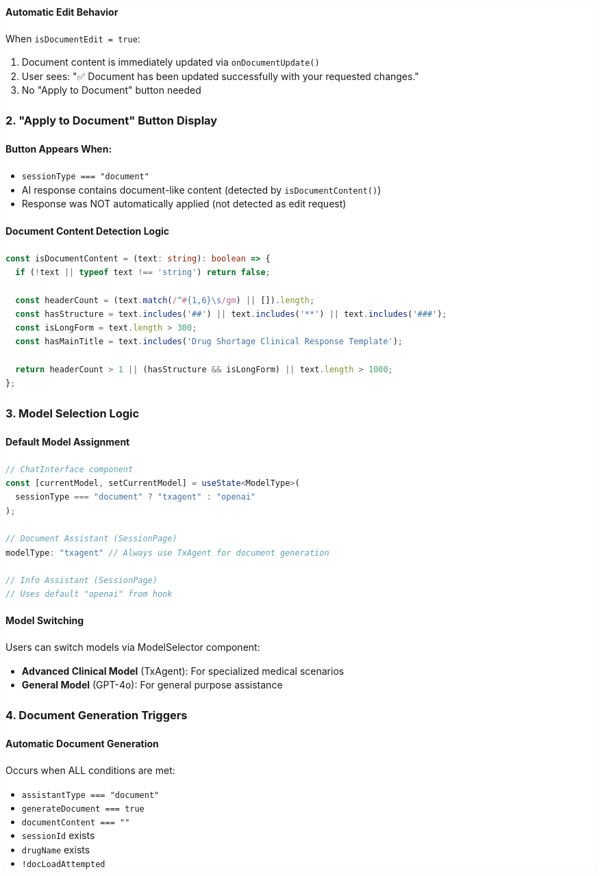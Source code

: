 #### Automatic Edit Behavior
When `isDocumentEdit = true`:
1. Document content is immediately updated via `onDocumentUpdate()`
2. User sees: "✅ Document has been updated successfully with your requested changes."
3. No "Apply to Document" button needed

### 2. "Apply to Document" Button Display

#### Button Appears When:
- `sessionType === "document"`
- AI response contains document-like content (detected by `isDocumentContent()`)
- Response was NOT automatically applied (not detected as edit request)

#### Document Content Detection Logic
```typescript
const isDocumentContent = (text: string): boolean => {
  if (!text || typeof text !== 'string') return false;
  
  const headerCount = (text.match(/^#{1,6}\s/gm) || []).length;
  const hasStructure = text.includes('##') || text.includes('**') || text.includes('###');
  const isLongForm = text.length > 300;
  const hasMainTitle = text.includes('Drug Shortage Clinical Response Template');
  
  return headerCount > 1 || (hasStructure && isLongForm) || text.length > 1000;
};
```

### 3. Model Selection Logic

#### Default Model Assignment
```typescript
// ChatInterface component
const [currentModel, setCurrentModel] = useState<ModelType>(
  sessionType === "document" ? "txagent" : "openai"
);

// Document Assistant (SessionPage)
modelType: "txagent" // Always use TxAgent for document generation

// Info Assistant (SessionPage)  
// Uses default "openai" from hook
```

#### Model Switching
Users can switch models via ModelSelector component:
- **Advanced Clinical Model** (TxAgent): For specialized medical scenarios
- **General Model** (GPT-4o): For general purpose assistance

### 4. Document Generation Triggers

#### Automatic Document Generation
Occurs when ALL conditions are met:
- `assistantType === "document"`
- `generateDocument === true`
- `documentContent === ""`
- `sessionId` exists
- `drugName` exists
- `!docLoadAttempted`
